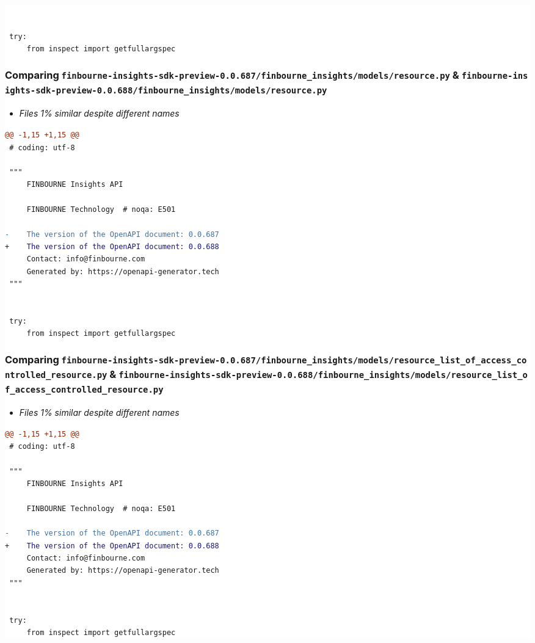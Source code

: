 ```diff
 
 
 try:
     from inspect import getfullargspec
```

### Comparing `finbourne-insights-sdk-preview-0.0.687/finbourne_insights/models/resource.py` & `finbourne-insights-sdk-preview-0.0.688/finbourne_insights/models/resource.py`

 * *Files 1% similar despite different names*

```diff
@@ -1,15 +1,15 @@
 # coding: utf-8
 
 """
     FINBOURNE Insights API
 
     FINBOURNE Technology  # noqa: E501
 
-    The version of the OpenAPI document: 0.0.687
+    The version of the OpenAPI document: 0.0.688
     Contact: info@finbourne.com
     Generated by: https://openapi-generator.tech
 """
 
 
 try:
     from inspect import getfullargspec
```

### Comparing `finbourne-insights-sdk-preview-0.0.687/finbourne_insights/models/resource_list_of_access_controlled_resource.py` & `finbourne-insights-sdk-preview-0.0.688/finbourne_insights/models/resource_list_of_access_controlled_resource.py`

 * *Files 1% similar despite different names*

```diff
@@ -1,15 +1,15 @@
 # coding: utf-8
 
 """
     FINBOURNE Insights API
 
     FINBOURNE Technology  # noqa: E501
 
-    The version of the OpenAPI document: 0.0.687
+    The version of the OpenAPI document: 0.0.688
     Contact: info@finbourne.com
     Generated by: https://openapi-generator.tech
 """
 
 
 try:
     from inspect import getfullargspec
```
